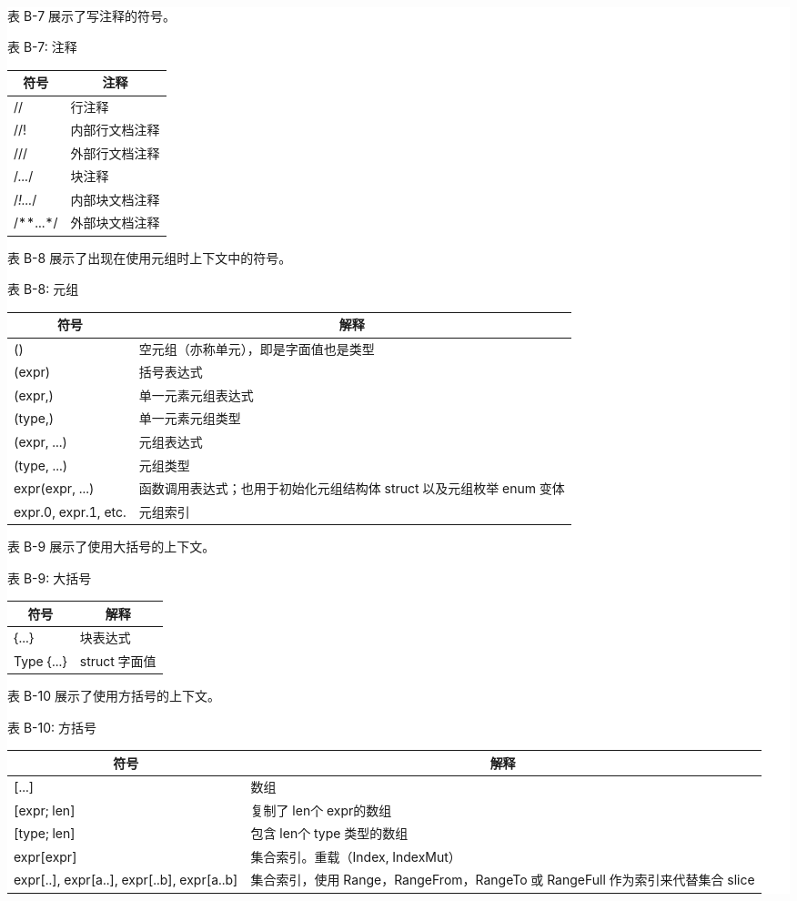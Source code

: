 表 B-7 展示了写注释的符号。

表 B-7: 注释

| 符号     | 注释           |
| -------- | -------------- |
| //       | 行注释         |
| //!      | 内部行文档注释 |
| ///      | 外部行文档注释 |
| /*...*/  | 块注释         |
| /*!...*/ | 内部块文档注释 |
| /**...*/ | 外部块文档注释 |

表 B-8 展示了出现在使用元组时上下文中的符号。

表 B-8: 元组

| 符号                 | 解释                                                         |
| -------------------- | ------------------------------------------------------------ |
| ()                   | 空元组（亦称单元），即是字面值也是类型                       |
| (expr)               | 括号表达式                                                   |
| (expr,)              | 单一元素元组表达式                                           |
| (type,)              | 单一元素元组类型                                             |
| (expr,   ...)        | 元组表达式                                                   |
| (type,   ...)        | 元组类型                                                     |
| expr(expr,   ...)    | 函数调用表达式；也用于初始化元组结构体 struct 以及元组枚举 enum 变体 |
| expr.0, expr.1, etc. | 元组索引                                                     |

表 B-9 展示了使用大括号的上下文。

表 B-9: 大括号

| 符号         | 解释          |
| ------------ | ------------- |
| {...}        | 块表达式      |
| Type   {...} | struct 字面值 |

表 B-10 展示了使用方括号的上下文。

表 B-10: 方括号

| 符号                                       | 解释                                                         |
| ------------------------------------------ | ------------------------------------------------------------ |
| [...]                                      | 数组                                                         |
| [expr;   len]                              | 复制了 len个 expr的数组                                      |
| [type;   len]                              | 包含 len个 type 类型的数组                                   |
| expr[expr]                                 | 集合索引。重载（Index, IndexMut）                            |
| expr[..], expr[a..], expr[..b], expr[a..b] | 集合索引，使用 Range，RangeFrom，RangeTo 或 RangeFull 作为索引来代替集合 slice |


